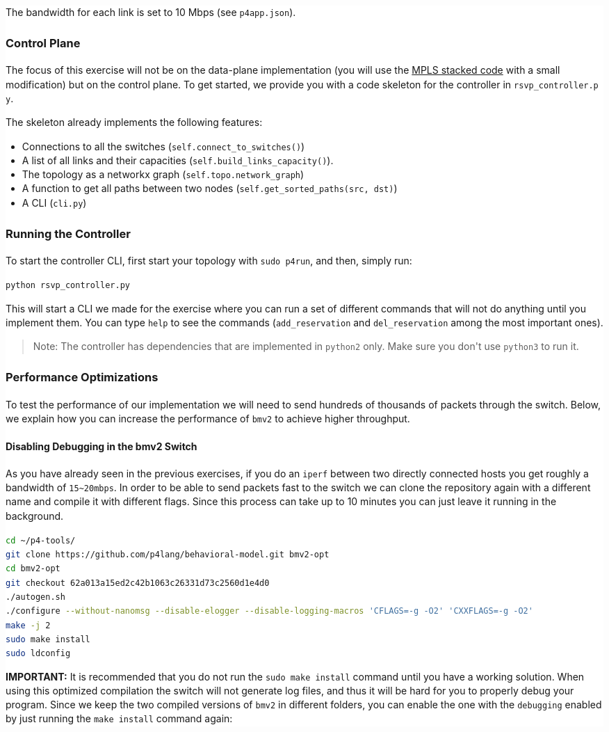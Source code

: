 The bandwidth for each link is set to 10 Mbps (see `p4app.json`).

### Control Plane

The focus of this exercise will not be on the data-plane implementation (you
will use the [MPLS stacked code](./04-MPLS/mpls_stacked) with a small modification) but on the
control plane. To get started, we provide you with a code skeleton for the
controller in `rsvp_controller.py`.

The skeleton already implements the following features:
- Connections to all the switches (`self.connect_to_switches()`)
- A list of all links and their capacities (`self.build_links_capacity()`). 
- The topology as a networkx graph (`self.topo.network_graph`)
- A function to get all paths between two nodes (`self.get_sorted_paths(src, dst)`)
- A CLI (`cli.py`)

### Running the Controller

To start the controller CLI, first start your topology with `sudo p4run`, and then, simply run:
```bash
python rsvp_controller.py
```

This will start a CLI we made for the exercise where you can run a set of
different commands that will not do anything until you implement them. You can
type `help` to see the commands (`add_reservation` and `del_reservation` among
the most important ones).

> Note: The controller has dependencies that are implemented in `python2` only.
  Make sure you don't use `python3` to run it.

### Performance Optimizations

To test the performance of our implementation we will need to send hundreds of
thousands of packets through the switch. Below, we explain how you can increase
the performance of `bmv2` to achieve higher throughput.

#### Disabling Debugging in the bmv2 Switch
As you have already seen in the previous exercises, if you do an `iperf`
between two directly connected hosts you get roughly a bandwidth of `15~20mbps`.
In order to be able to send packets fast to the switch we can clone the
repository again with a different name and compile it with different flags.
Since this process can take up to 10 minutes you can just leave it running in
the background.
```bash
cd ~/p4-tools/
git clone https://github.com/p4lang/behavioral-model.git bmv2-opt
cd bmv2-opt
git checkout 62a013a15ed2c42b1063c26331d73c2560d1e4d0
./autogen.sh
./configure --without-nanomsg --disable-elogger --disable-logging-macros 'CFLAGS=-g -O2' 'CXXFLAGS=-g -O2'
make -j 2
sudo make install
sudo ldconfig
```
**IMPORTANT:** It is recommended that you do not run the `sudo make install`
command until you have a working solution. When using this optimized compilation
the switch will not generate log files, and thus it will be hard for you to
properly debug your program. Since we keep the two compiled versions of `bmv2`
in different folders, you can enable the one with the `debugging` enabled by
just running the `make install` command again:
